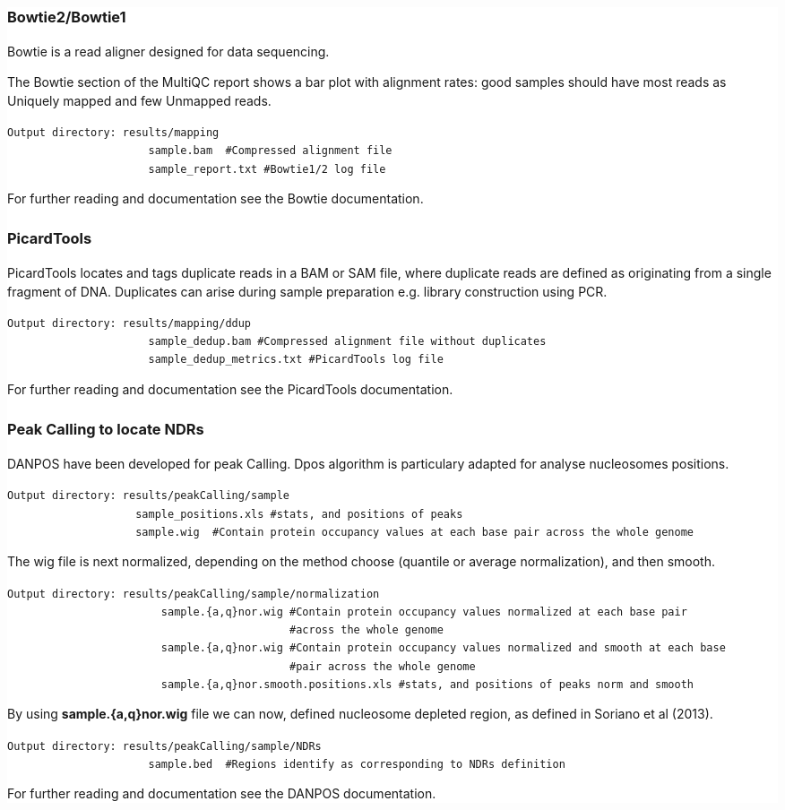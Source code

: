 ### Bowtie2/Bowtie1

Bowtie is a read aligner designed for data sequencing.

The Bowtie section of the MultiQC report shows a bar plot with alignment rates: good samples should have most reads as Uniquely mapped and few Unmapped reads.

```
Output directory: results/mapping
                      sample.bam  #Compressed alignment file
                      sample_report.txt #Bowtie1/2 log file
```

For further reading and documentation see the Bowtie documentation.

### PicardTools

PicardTools locates and tags duplicate reads in a BAM or SAM file, where duplicate reads are defined as originating from a single fragment of DNA. Duplicates can arise during sample preparation e.g. library construction using PCR.

```
Output directory: results/mapping/ddup
                      sample_dedup.bam #Compressed alignment file without duplicates
                      sample_dedup_metrics.txt #PicardTools log file
```

For further reading and documentation see the PicardTools documentation.

### Peak Calling to locate NDRs

DANPOS have been developed for peak Calling. Dpos algorithm is particulary adapted for analyse nucleosomes positions.

```
Output directory: results/peakCalling/sample
                    sample_positions.xls #stats, and positions of peaks
                    sample.wig  #Contain protein occupancy values at each base pair across the whole genome
```

The wig file is next normalized, depending on the method choose (quantile or average normalization), and then smooth.

```
Output directory: results/peakCalling/sample/normalization
                        sample.{a,q}nor.wig #Contain protein occupancy values normalized at each base pair
                                            #across the whole genome
                        sample.{a,q}nor.wig #Contain protein occupancy values normalized and smooth at each base
                                            #pair across the whole genome
                        sample.{a,q}nor.smooth.positions.xls #stats, and positions of peaks norm and smooth
```

By using **sample.{a,q}nor.wig** file we can now, defined nucleosome depleted region, as defined in Soriano et al (2013).  
```
Output directory: results/peakCalling/sample/NDRs
                      sample.bed  #Regions identify as corresponding to NDRs definition
```
For further reading and documentation see the DANPOS documentation.
